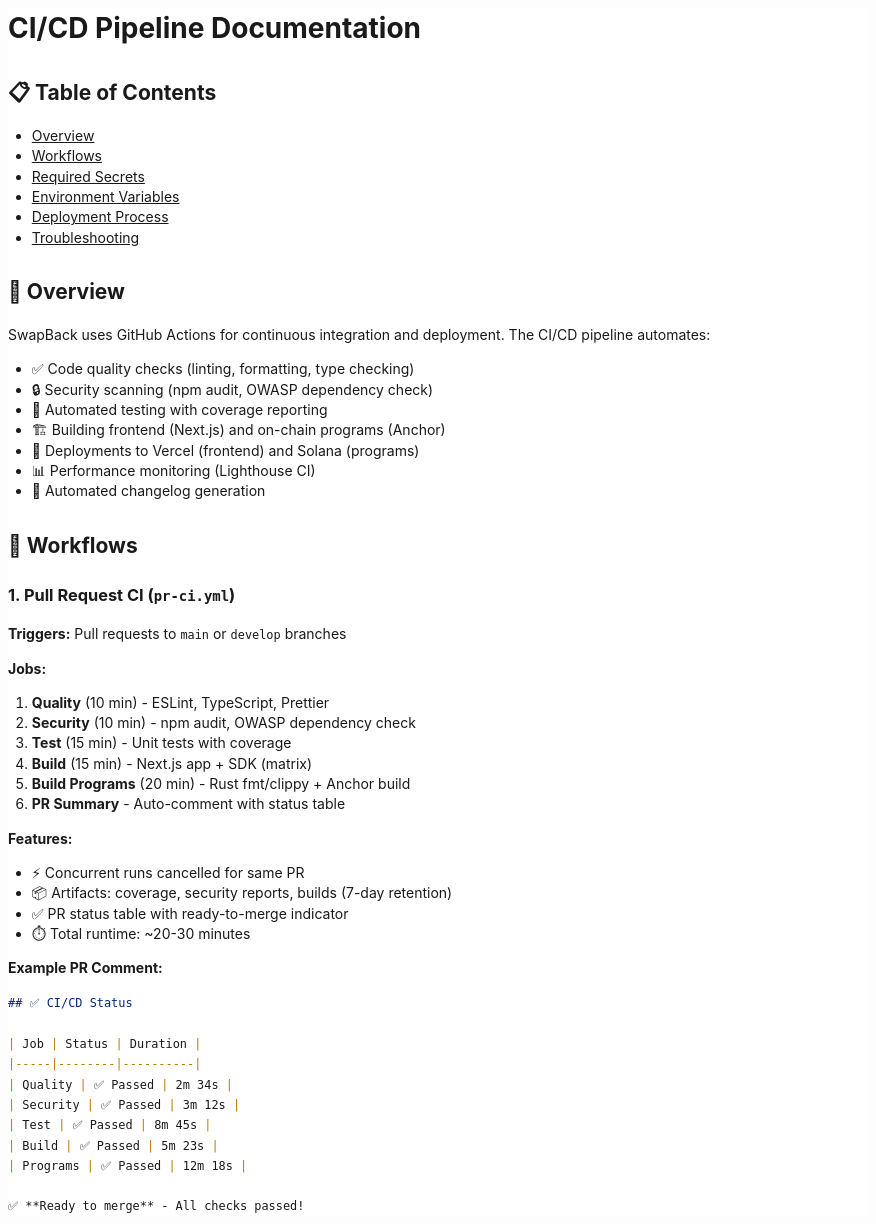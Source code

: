 # CI/CD Pipeline Documentation

## 📋 Table of Contents

- [Overview](#overview)
- [Workflows](#workflows)
- [Required Secrets](#required-secrets)
- [Environment Variables](#environment-variables)
- [Deployment Process](#deployment-process)
- [Troubleshooting](#troubleshooting)

## 🎯 Overview

SwapBack uses GitHub Actions for continuous integration and deployment. The CI/CD pipeline automates:

- ✅ Code quality checks (linting, formatting, type checking)
- 🔒 Security scanning (npm audit, OWASP dependency check)
- 🧪 Automated testing with coverage reporting
- 🏗️ Building frontend (Next.js) and on-chain programs (Anchor)
- 🚀 Deployments to Vercel (frontend) and Solana (programs)
- 📊 Performance monitoring (Lighthouse CI)
- 📝 Automated changelog generation

## 🔄 Workflows

### 1. Pull Request CI (`pr-ci.yml`)

**Triggers:** Pull requests to `main` or `develop` branches

**Jobs:**
1. **Quality** (10 min) - ESLint, TypeScript, Prettier
2. **Security** (10 min) - npm audit, OWASP dependency check
3. **Test** (15 min) - Unit tests with coverage
4. **Build** (15 min) - Next.js app + SDK (matrix)
5. **Build Programs** (20 min) - Rust fmt/clippy + Anchor build
6. **PR Summary** - Auto-comment with status table

**Features:**
- ⚡ Concurrent runs cancelled for same PR
- 📦 Artifacts: coverage, security reports, builds (7-day retention)
- ✅ PR status table with ready-to-merge indicator
- ⏱️ Total runtime: ~20-30 minutes

**Example PR Comment:**
```markdown
## ✅ CI/CD Status

| Job | Status | Duration |
|-----|--------|----------|
| Quality | ✅ Passed | 2m 34s |
| Security | ✅ Passed | 3m 12s |
| Test | ✅ Passed | 8m 45s |
| Build | ✅ Passed | 5m 23s |
| Programs | ✅ Passed | 12m 18s |

✅ **Ready to merge** - All checks passed!
```
